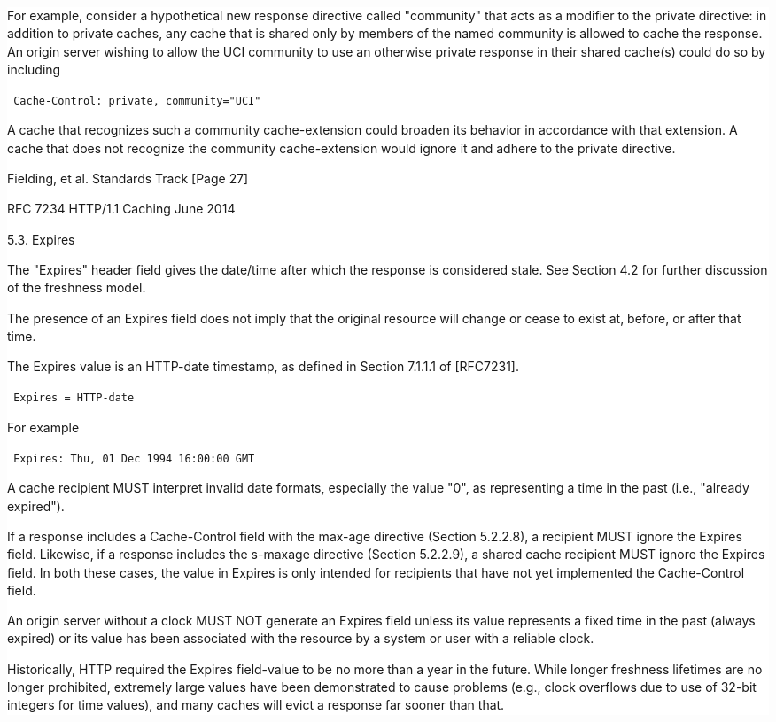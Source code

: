 For example, consider a hypothetical new response directive called
"community" that acts as a modifier to the private directive: in
addition to private caches, any cache that is shared only by members
of the named community is allowed to cache the response. An origin
server wishing to allow the UCI community to use an otherwise private
response in their shared cache(s) could do so by including

     Cache-Control: private, community="UCI"

A cache that recognizes such a community cache-extension could
broaden its behavior in accordance with that extension. A cache that
does not recognize the community cache-extension would ignore it and
adhere to the private directive.

Fielding, et al. Standards Track [Page 27]

RFC 7234 HTTP/1.1 Caching June 2014

5.3. Expires

The "Expires" header field gives the date/time after which the
response is considered stale. See Section 4.2 for further discussion
of the freshness model.

The presence of an Expires field does not imply that the original
resource will change or cease to exist at, before, or after that
time.

The Expires value is an HTTP-date timestamp, as defined in Section
7.1.1.1 of [RFC7231].

     Expires = HTTP-date

For example

     Expires: Thu, 01 Dec 1994 16:00:00 GMT

A cache recipient MUST interpret invalid date formats, especially the
value "0", as representing a time in the past (i.e., "already
expired").

If a response includes a Cache-Control field with the max-age
directive (Section 5.2.2.8), a recipient MUST ignore the Expires
field. Likewise, if a response includes the s-maxage directive
(Section 5.2.2.9), a shared cache recipient MUST ignore the Expires
field. In both these cases, the value in Expires is only intended
for recipients that have not yet implemented the Cache-Control field.

An origin server without a clock MUST NOT generate an Expires field
unless its value represents a fixed time in the past (always expired)
or its value has been associated with the resource by a system or
user with a reliable clock.

Historically, HTTP required the Expires field-value to be no more
than a year in the future. While longer freshness lifetimes are no
longer prohibited, extremely large values have been demonstrated to
cause problems (e.g., clock overflows due to use of 32-bit integers
for time values), and many caches will evict a response far sooner
than that.
